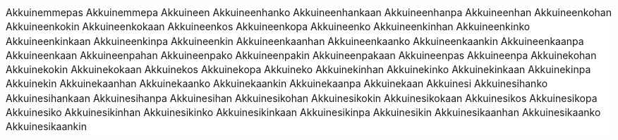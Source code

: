 Akkuinemmepas
Akkuinemmepa
Akkuineen
Akkuineenhanko
Akkuineenhankaan
Akkuineenhanpa
Akkuineenhan
Akkuineenkohan
Akkuineenkokin
Akkuineenkokaan
Akkuineenkos
Akkuineenkopa
Akkuineenko
Akkuineenkinhan
Akkuineenkinko
Akkuineenkinkaan
Akkuineenkinpa
Akkuineenkin
Akkuineenkaanhan
Akkuineenkaanko
Akkuineenkaankin
Akkuineenkaanpa
Akkuineenkaan
Akkuineenpahan
Akkuineenpako
Akkuineenpakin
Akkuineenpakaan
Akkuineenpas
Akkuineenpa
Akkuinekohan
Akkuinekokin
Akkuinekokaan
Akkuinekos
Akkuinekopa
Akkuineko
Akkuinekinhan
Akkuinekinko
Akkuinekinkaan
Akkuinekinpa
Akkuinekin
Akkuinekaanhan
Akkuinekaanko
Akkuinekaankin
Akkuinekaanpa
Akkuinekaan
Akkuinesi
Akkuinesihanko
Akkuinesihankaan
Akkuinesihanpa
Akkuinesihan
Akkuinesikohan
Akkuinesikokin
Akkuinesikokaan
Akkuinesikos
Akkuinesikopa
Akkuinesiko
Akkuinesikinhan
Akkuinesikinko
Akkuinesikinkaan
Akkuinesikinpa
Akkuinesikin
Akkuinesikaanhan
Akkuinesikaanko
Akkuinesikaankin